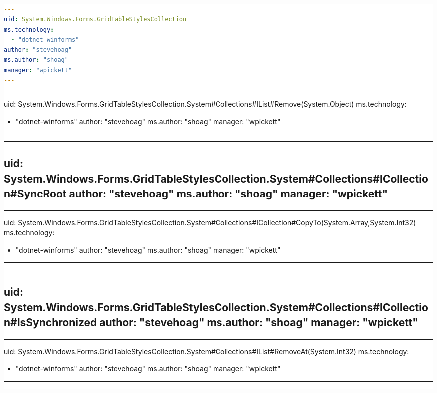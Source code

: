 ```yaml
---
uid: System.Windows.Forms.GridTableStylesCollection
ms.technology: 
  - "dotnet-winforms"
author: "stevehoag"
ms.author: "shoag"
manager: "wpickett"
---
```


---
uid: System.Windows.Forms.GridTableStylesCollection.System#Collections#IList#Remove(System.Object)
ms.technology: 
  - "dotnet-winforms"
author: "stevehoag"
ms.author: "shoag"
manager: "wpickett"
---

---
uid: System.Windows.Forms.GridTableStylesCollection.System#Collections#ICollection#SyncRoot
author: "stevehoag"
ms.author: "shoag"
manager: "wpickett"
---

---
uid: System.Windows.Forms.GridTableStylesCollection.System#Collections#ICollection#CopyTo(System.Array,System.Int32)
ms.technology: 
  - "dotnet-winforms"
author: "stevehoag"
ms.author: "shoag"
manager: "wpickett"
---

---
uid: System.Windows.Forms.GridTableStylesCollection.System#Collections#ICollection#IsSynchronized
author: "stevehoag"
ms.author: "shoag"
manager: "wpickett"
---

---
uid: System.Windows.Forms.GridTableStylesCollection.System#Collections#IList#RemoveAt(System.Int32)
ms.technology: 
  - "dotnet-winforms"
author: "stevehoag"
ms.author: "shoag"
manager: "wpickett"
---

---